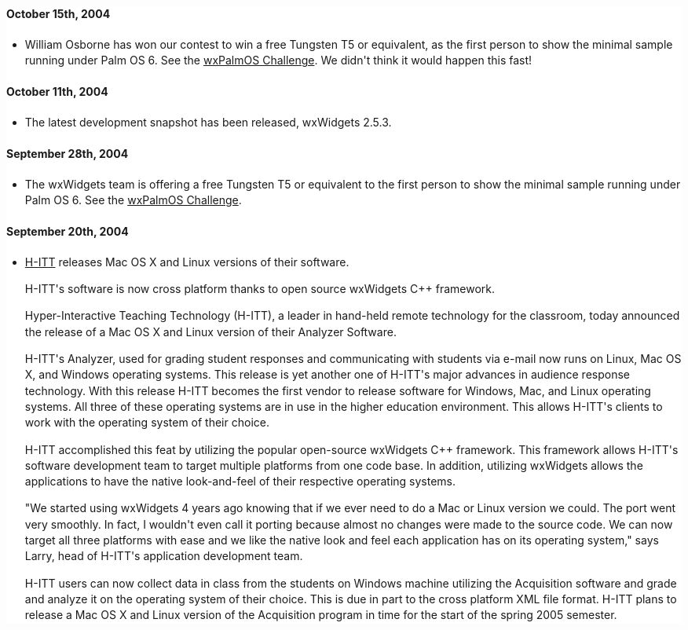 [29]: http://www.litwindow.com/Library/index.html

#### October 15th, 2004

*   William Osborne has won our contest to win a free Tungsten T5 or
    equivalent, as the first person to show the minimal sample running under
    Palm OS 6. See the [wxPalmOS Challenge][30]. We didn't think it would
    happen this fast!

[30]: /about/news/palmos.htm

#### October 11th, 2004

*   The latest development snapshot has been released, wxWidgets 2.5.3.

#### September 28th, 2004

*   The wxWidgets team is offering a free Tungsten T5 or equivalent to the
    first person to show the minimal sample running under Palm OS 6. See the
    [wxPalmOS Challenge][31].

[31]: /about/news/palmos.htm

#### September 20th, 2004

*   [H-ITT][32] releases Mac OS X and Linux versions of their software.

    H-ITT's software is now cross platform thanks to open source wxWidgets C++
    framework.

    Hyper-Interactive Teaching Technology (H-ITT), a leader in hand-held remote
    technology for the classroom, today announced the release of a Mac OS X and
    Linux version of their Analyzer Software.

    H-ITT's Analyzer, used for grading student responses and communicating with
    students via e-mail now runs on Linux, Mac OS X, and Windows operating
    systems. This release is yet another one of H-ITT's major advances in
    audience response technology. With this release H-ITT becomes the first
    vendor to release software for Windows, Mac, and Linux operating systems.
    All three of these operating systems are in use in the higher education
    environment. This allows H-ITT's clients to work with the operating system
    of their choice.

    H-ITT accomplished this feat by utilizing the popular open-source wxWidgets
    C++ framework. This framework allows H-ITT's software development team to
    target multiple platforms from one code base. In addition, utilizing
    wxWidgets allows the applications to have the native look-and-feel of their
    respective operating systems.

    "We started using wxWidgets 4 years ago knowing that if we ever need to do
    a Mac or Linux version we could. The port went very smoothly. In fact, I
    wouldn't even call it porting because almost no changes were made to the
    source code. We can now target all three platforms with ease and we like
    the native look and feel each application has on its operating system,"
    says Larry, head of H-ITT's application development team.

    H-ITT users can now collect data in class from the students on Windows
    machine utilizing the Acquisition software and grade and analyze it on the
    operating system of their choice. This is due in part to the cross platform
    XML file format. H-ITT plans to release a Mac OS X and Linux version of the
    Acquisition program in time for the start of the spring 2005 semester.


[1]: http://code.google.com/soc
[2]: http://wiki.wxwidgets.org/Development:_Student_Projects
[3]: http://sourceforge.net/projects/lbdmf
[4]: http://www.xaralx.org
[5]: /about/news/book/index.htm
[6]: http://www.phptr.com/content/images/0131473816/downloads/0131473816_book.pdf
[7]: http://www.phptr.com/promotions/promotion.asp?promo=1484&redir=1&rl=1
[8]: http://www.bitwiseim.com
[9]: http://article.gmane.org/gmane.comp.lib.wxwidgets.devel/69321
[10]: http://www.kirix.com/en/community/opensource/wxaui/about_wxaui.html
[11]: http://www.koansoftware.com/kwic/index.htm
[12]: http://downloads.osafoundation.org/chandler/releases/0.6/
[13]: http://www.dataton.com/watchout
[14]: http://www.xaraxtreme.org/
[15]: http://faces.homeip.net/
[16]: http://wiki.wxwidgets.org/docbrowse.html
[17]: http://www.bzzt.net/~wxwidgets/xmldocs/applications/manpages/
[18]: http://www.h-itt.com
[19]: http://www.h-itt.com/news_18_release.html
[20]: /docs/book/index.htm
[21]: http://www.kevinhock.com/LinuxWorld_wxWidgets.ppt
[22]: /docs/book/index.htm
[23]: http://www.apple.com/pr/library/2005/jun/06intel.html
[24]: http://www.persony.com
[25]: http://www.bitwiseim.com/
[26]: http://www.kirix.com/
[27]: http://www.linuxworldexpo.com/live/12/exhibitors//withsuccess/CC651557
[28]: http://www.koansoftware.com/en/prd_svil_wxindctrl.htm
[32]: http://www.h-itt.com/
[33]: http://gubed.sf.net
[34]: http://linuxdevices.com/news/NS2648000466.html
[35]: http://wiki.wxwidgets.org/WxWidgets_Bounties
[36]: http://www.shinkuro.com/products.php
[37]: http://www.spi-inc.org
[38]: /support/spi.htm
[39]: http://www.bitwiseim.com
[40]: /about/name-change/
[41]: http://www.forteinc.com/agent/index.php
[42]: https://download.ing.be/software/homebank/offline/downloadHBOffline.asp?lang=EN
[43]: http://biolpc22.york.ac.uk/pub/contrib/htmlhelp2
[44]: http://freecode.com/articles/gui-toolkits-for-the-x-window-system
[45]: http://gpe.handhelds.org/
[46]: http://www.linuxjournal.com/article.php?sid=6821
[47]: http://kdevelop.org/
[48]: /docs/embedded.htm#wxwince
[49]: http://musik.sourceforge.net/
[50]: http://wxnet.sourceforge.net/
[51]: http://wxpython.org
[52]: http://www.machack.com/content.php
[53]: http://www.anthemion.co.uk/dialogblocks/
[54]: http://www.anthemion.co.uk/
[55]: http://terraim.sourceforge.net
[56]: http://www.wedelmusic.org/
[57]: http://wxnet.sourceforge.net/
[58]: https://archive.fosdem.org/2003/
[59]: http://www.h-itt.com
[60]: http://www.osafoundation.org/
[61]: http://opensource.org
[62]: http://www.osafoundation.org/
[63]: http://www.theregister.co.uk/2002/10/21/kapors_open_source_spreadsheet/
[64]: http://slashdot.org/story/02/10/20/1827210/mitch-kapors-outlook-killer
[65]: http://hardware.slashdot.org/story/02/10/04/0244221/wxembedded-beta-released
[66]: /docs/embedded.htm#gettingstarted
[67]: http://www.ncbi.nlm.nih.gov/Structure/CN3D/cn3d.shtml
[68]: http://www.ibm.com/developerworks/library/l-mfc/?n-l-4182
[69]: http://www.linuxplanet.com/linuxplanet/reports/4101/1/
[70]: /about/wxuniv.htm
[71]: http://wxstudio.sourceforge.net/
[72]: http://www.scintilla.org/
[73]: /downloads/mirrors.htm
[74]: ftp://biolpc22.york.ac.uk/pub/contrib/
[75]: ftp://biolpc22.york.ac.uk/pub/ports/msvc50